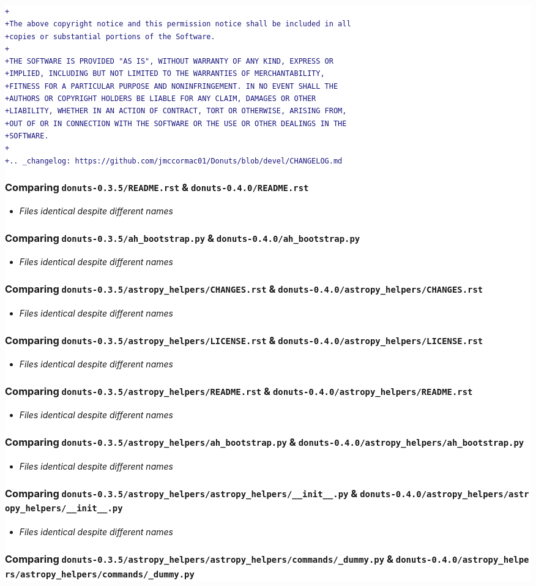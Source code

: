 ```diff
+
+The above copyright notice and this permission notice shall be included in all
+copies or substantial portions of the Software.
+
+THE SOFTWARE IS PROVIDED "AS IS", WITHOUT WARRANTY OF ANY KIND, EXPRESS OR
+IMPLIED, INCLUDING BUT NOT LIMITED TO THE WARRANTIES OF MERCHANTABILITY,
+FITNESS FOR A PARTICULAR PURPOSE AND NONINFRINGEMENT. IN NO EVENT SHALL THE
+AUTHORS OR COPYRIGHT HOLDERS BE LIABLE FOR ANY CLAIM, DAMAGES OR OTHER
+LIABILITY, WHETHER IN AN ACTION OF CONTRACT, TORT OR OTHERWISE, ARISING FROM,
+OUT OF OR IN CONNECTION WITH THE SOFTWARE OR THE USE OR OTHER DEALINGS IN THE
+SOFTWARE.
+
+.. _changelog: https://github.com/jmccormac01/Donuts/blob/devel/CHANGELOG.md
```

### Comparing `donuts-0.3.5/README.rst` & `donuts-0.4.0/README.rst`

 * *Files identical despite different names*

### Comparing `donuts-0.3.5/ah_bootstrap.py` & `donuts-0.4.0/ah_bootstrap.py`

 * *Files identical despite different names*

### Comparing `donuts-0.3.5/astropy_helpers/CHANGES.rst` & `donuts-0.4.0/astropy_helpers/CHANGES.rst`

 * *Files identical despite different names*

### Comparing `donuts-0.3.5/astropy_helpers/LICENSE.rst` & `donuts-0.4.0/astropy_helpers/LICENSE.rst`

 * *Files identical despite different names*

### Comparing `donuts-0.3.5/astropy_helpers/README.rst` & `donuts-0.4.0/astropy_helpers/README.rst`

 * *Files identical despite different names*

### Comparing `donuts-0.3.5/astropy_helpers/ah_bootstrap.py` & `donuts-0.4.0/astropy_helpers/ah_bootstrap.py`

 * *Files identical despite different names*

### Comparing `donuts-0.3.5/astropy_helpers/astropy_helpers/__init__.py` & `donuts-0.4.0/astropy_helpers/astropy_helpers/__init__.py`

 * *Files identical despite different names*

### Comparing `donuts-0.3.5/astropy_helpers/astropy_helpers/commands/_dummy.py` & `donuts-0.4.0/astropy_helpers/astropy_helpers/commands/_dummy.py`
